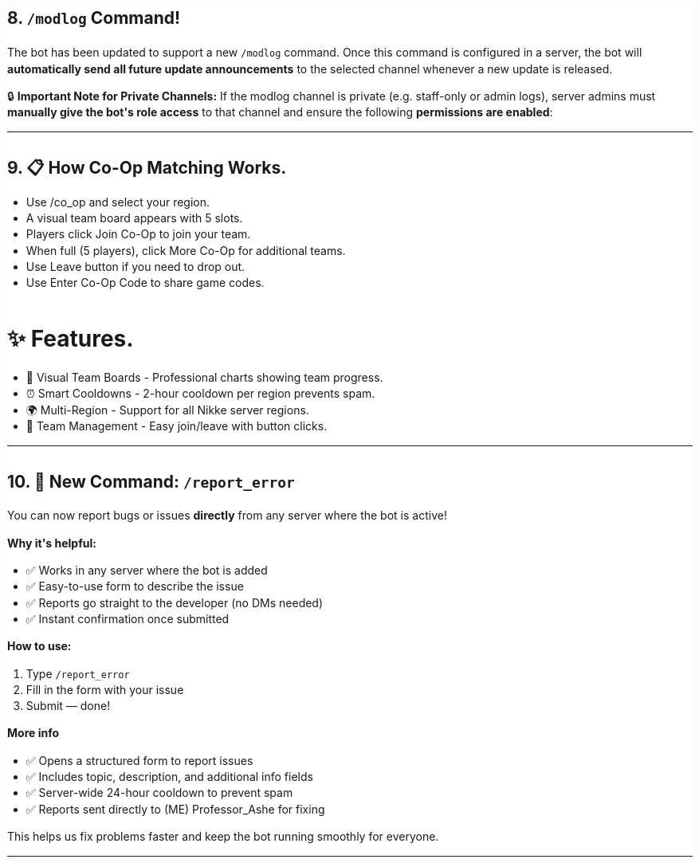 ## 8.  `/modlog` Command!

The bot has been updated to support a new `/modlog` command. Once this command is configured in a server, the bot will **automatically send all future update announcements** to the selected channel whenever a new update is released.

:lock: **Important Note for Private Channels:**
If the modlog channel is private (e.g. staff-only or admin logs), server admins must **manually give the bot's role access** to that channel and ensure the following **permissions are enabled**:

---

## 9. 📋 How Co-Op Matching Works.

* Use /co_op and select your region.
* A visual team board appears with 5 slots.
* Players click Join Co-Op to join your team.
* When full (5 players), click More Co-Op for additional teams.
* Use Leave button if you need to drop out.
* Use Enter Co-Op Code to share game codes.

 # ✨ Features.
* 🎨 Visual Team Boards - Professional charts showing team progress.
* ⏰ Smart Cooldowns - 2-hour cooldown per region prevents spam.
* 🌍 Multi-Region - Support for all Nikke server regions.
* 👥 Team Management - Easy join/leave with button clicks.

---

## 10. 🚨 New Command: `/report_error`

You can now report bugs or issues **directly** from any server where the bot is active!

**Why it's helpful:**
* ✅ Works in any server where the bot is added
* ✅ Easy-to-use form to describe the issue
* ✅ Reports go straight to the developer (no DMs needed)
* ✅ Instant confirmation once submitted

**How to use:**
1. Type `/report_error`
2. Fill in the form with your issue
3. Submit — done!

**More info**
* ✅ Opens a structured form to report issues
* ✅ Includes topic, description, and additional info fields
* ✅ Server-wide 24-hour cooldown to prevent spam
* ✅ Reports sent directly to (ME) Professor_Ashe for fixing

This helps us fix problems faster and keep the bot running smoothly for everyone.

---
